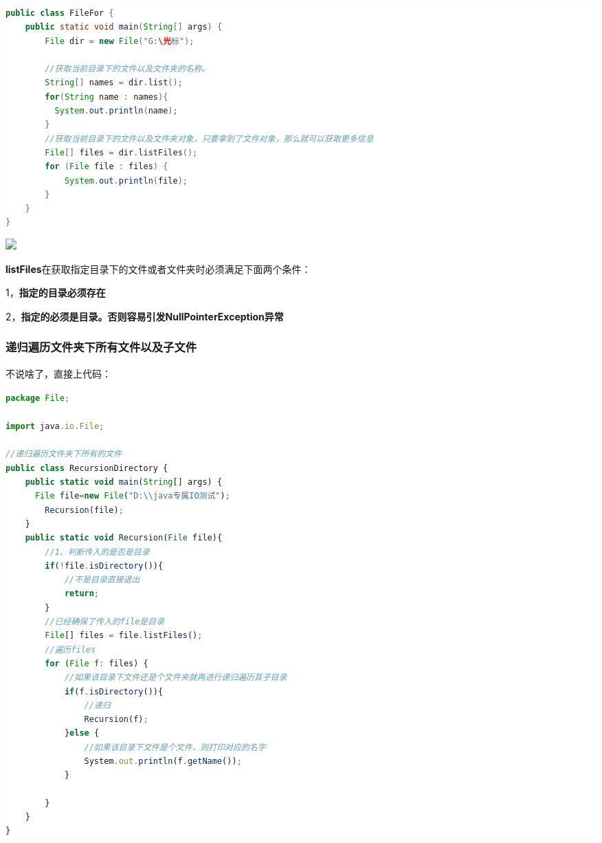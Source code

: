 ```java
public class FileFor {
    public static void main(String[] args) {
        File dir = new File("G:\光标");
      
        //获取当前目录下的文件以及文件夹的名称。
        String[] names = dir.list();
        for(String name : names){
          System.out.println(name);
        }
        //获取当前目录下的文件以及文件夹对象，只要拿到了文件对象，那么就可以获取更多信息
        File[] files = dir.listFiles();
        for (File file : files) {
            System.out.println(file);
        }
    }
}
```
 

![](http://cdn.tobebetterjavaer.com/tobebetterjavaer/images/io/file-path-0f1675a7-ee3b-4f28-9cca-00c4ba5a5759.png)



**listFiles**在获取指定目录下的文件或者文件夹时必须满足下面两个条件：

1，**指定的目录必须存在**

2，**指定的必须是目录。否则容易引发NullPointerException异常**

### 递归遍历文件夹下所有文件以及子文件

不说啥了，直接上代码：

```javascript
package File;

import java.io.File;

//递归遍历文件夹下所有的文件
public class RecursionDirectory {
    public static void main(String[] args) {
      File file=new File("D:\\java专属IO测试");
        Recursion(file);
    }
    public static void Recursion(File file){
        //1、判断传入的是否是目录
        if(!file.isDirectory()){
            //不是目录直接退出
            return;
        }
        //已经确保了传入的file是目录
        File[] files = file.listFiles();
        //遍历files
        for (File f: files) {
            //如果该目录下文件还是个文件夹就再进行递归遍历其子目录
            if(f.isDirectory()){
                //递归
                Recursion(f);
            }else {
                //如果该目录下文件是个文件，则打印对应的名字
                System.out.println(f.getName());
            }

        }
    }
}
```